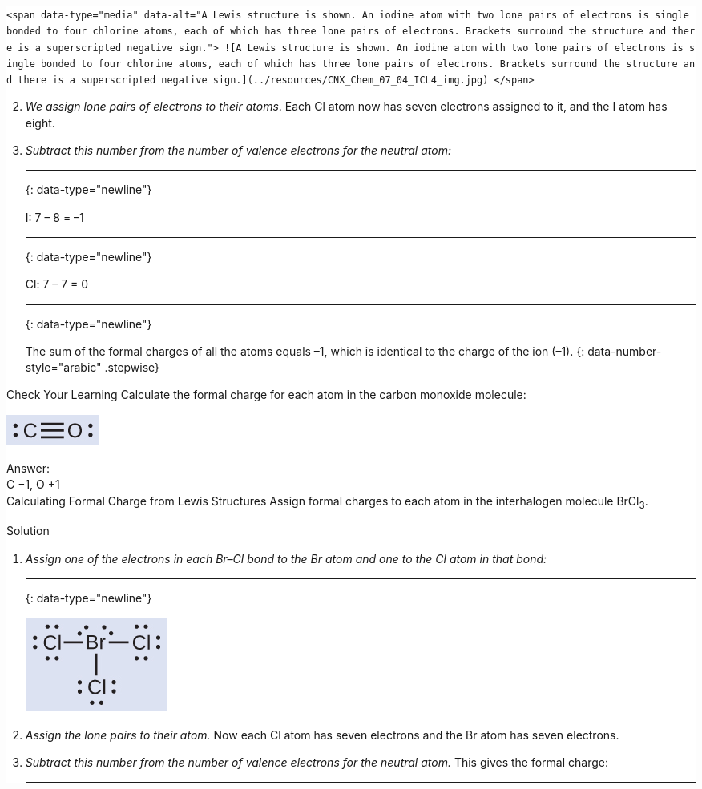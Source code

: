     <span data-type="media" data-alt="A Lewis structure is shown. An iodine atom with two lone pairs of electrons is single bonded to four chlorine atoms, each of which has three lone pairs of electrons. Brackets surround the structure and there is a superscripted negative sign."> ![A Lewis structure is shown. An iodine atom with two lone pairs of electrons is single bonded to four chlorine atoms, each of which has three lone pairs of electrons. Brackets surround the structure and there is a superscripted negative sign.](../resources/CNX_Chem_07_04_ICL4_img.jpg) </span>
2.  *We assign lone pairs of electrons to their atoms*. Each Cl atom now has seven electrons assigned to it, and the I atom has eight.
3.  *Subtract this number from the number of valence electrons for the neutral atom:*
    * * *
    {: data-type="newline"}
    
    I: 7 – 8 = –1
    * * *
    {: data-type="newline"}
    
    Cl: 7 – 7 = 0
    * * *
    {: data-type="newline"}
    
    The sum of the formal charges of all the atoms equals –1, which is identical to the charge of the ion (–1).
{: data-number-style="arabic" .stepwise}

<span data-type="title">Check Your Learning</span> Calculate the formal charge for each atom in the carbon monoxide molecule:

<span data-type="media" data-alt="A Lewis structure is shown. A carbon atom with one lone pair of electrons is triple bonded to an oxygen with one lone pair of electrons."> ![A Lewis structure is shown. A carbon atom with one lone pair of electrons is triple bonded to an oxygen with one lone pair of electrons.](../resources/CNX_Chem_07_04_CO_img.jpg) </span>
<div data-type="note" class="note" markdown="1">
<div data-type="title" class="title">
Answer:
</div>
C −1, O +1

</div>
</div>

<div data-type="example" class="example" markdown="1">
<span data-type="title">Calculating Formal Charge from Lewis Structures</span> Assign formal charges to each atom in the interhalogen molecule BrCl<sub>3</sub>.

<span data-type="title">Solution</span>

1.  *Assign one of the electrons in each Br–Cl bond to the Br atom and one to the Cl atom in that bond:*
    * * *
    {: data-type="newline"}
    
    <span data-type="media" data-alt="A Lewis structure is shown. A bromine atom with two lone pairs of electrons is single bonded to three chlorine atoms, each of which has three lone pairs of electrons."> ![A Lewis structure is shown. A bromine atom with two lone pairs of electrons is single bonded to three chlorine atoms, each of which has three lone pairs of electrons.](../resources/CNX_Chem_07_04_BRCL3_img.jpg) </span>
2.  *Assign the lone pairs to their atom.* Now each Cl atom has seven electrons and the Br atom has seven electrons.
3.  *Subtract this number from the number of valence electrons for the neutral atom.* This gives the formal charge:
    * * *